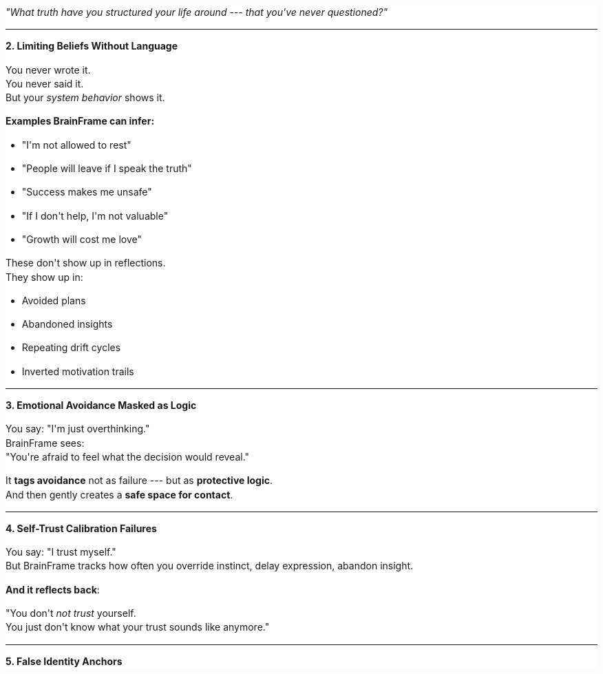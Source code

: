 *"What truth have you structured your life around --- that you've never
questioned?"*

------------------------------------------------------------------------

**2. Limiting Beliefs Without Language**

You never wrote it.\
You never said it.\
But your *system behavior* shows it.

**Examples BrainFrame can infer:**

- "I'm not allowed to rest"

- "People will leave if I speak the truth"

- "Success makes me unsafe"

- "If I don't help, I'm not valuable"

- "Growth will cost me love"

These don't show up in reflections.\
They show up in:

- Avoided plans

- Abandoned insights

- Repeating drift cycles

- Inverted motivation trails

------------------------------------------------------------------------

**3. Emotional Avoidance Masked as Logic**

You say: "I'm just overthinking."\
BrainFrame sees:\
"You're afraid to feel what the decision would reveal."

It **tags avoidance** not as failure --- but as **protective logic**.\
And then gently creates a **safe space for contact**.

------------------------------------------------------------------------

**4. Self-Trust Calibration Failures**

You say: "I trust myself."\
But BrainFrame tracks how often you override instinct, delay expression,
abandon insight.

**And it reflects back**:

"You don't *not trust* yourself.\
You just don't know what your trust sounds like anymore."

------------------------------------------------------------------------

**5. False Identity Anchors**
